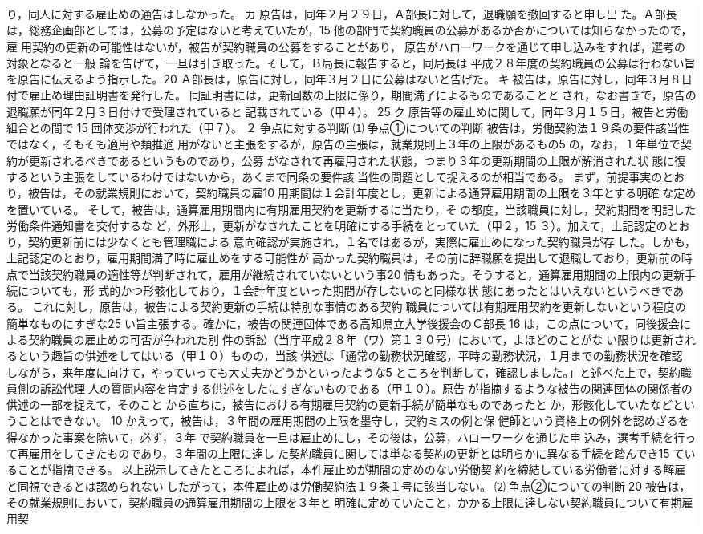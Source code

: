 り，同人に対する雇止めの通告はしなかった。 
カ 原告は，同年２月２９日，Ａ部長に対して，退職願を撤回すると申し出
た。Ａ部長は，総務企画部としては，公募の予定はないと考えていたが，15 
他の部門で契約職員の公募があるか否かについては知らなかったので，雇
用契約の更新の可能性はないが，被告が契約職員の公募をすることがあり，
原告がハローワークを通じて申し込みをすれば，選考の対象となると一般
論を告げて，一旦は引き取った。そして，Ｂ局長に報告すると，同局長は
平成２８年度の契約職員の公募は行わない旨を原告に伝えるよう指示した。20 
Ａ部長は，原告に対し，同年３月２日に公募はないと告げた。 
キ 被告は，原告に対し，同年３月８日付で雇止め理由証明書を発行した。
同証明書には，更新回数の上限に係り，期間満了によるものであることと
され，なお書きで，原告の退職願が同年２月３日付けで受理されていると
記載されている（甲４）。 25 
ク 原告等の雇止めに関して，同年３月１５日，被告と労働組合との間で 
 15 
団体交渉が行われた（甲７）。 
 ２ 争点に対する判断 
  ⑴ 争点①についての判断 
被告は，労働契約法１９条の要件該当性ではなく，そもそも適用や類推適
用がないと主張をするが，原告の主張は，就業規則上３年の上限があるもの5 
の，なお，１年単位で契約が更新されるべきであるというものであり，公募
がなされて再雇用された状態，つまり３年の更新期間の上限が解消された状
態に復するという主張をしているわけではないから，あくまで同条の要件該
当性の問題として捉えるのが相当である。 
まず，前提事実のとおり，被告は，その就業規則において，契約職員の雇10 
用期間は１会計年度とし，更新による通算雇用期間の上限を３年とする明確
な定めを置いている。 
そして，被告は，通算雇用期間内に有期雇用契約を更新するに当たり，そ
の都度，当該職員に対し，契約期間を明記した労働条件通知書を交付するな
ど，外形上，更新がなされたことを明確にする手続をとっていた（甲２，15 
３）。加えて，上記認定のとおり，契約更新前には少なくとも管理職による
意向確認が実施され，１名ではあるが，実際に雇止めになった契約職員が存
した。しかも，上記認定のとおり，雇用期間満了時に雇止めをする可能性が
高かった契約職員は，その前に辞職願を提出して退職しており，更新前の時
点で当該契約職員の適性等が判断されて，雇用が継続されていないという事20 
情もあった。そうすると，通算雇用期間の上限内の更新手続についても，形
式的かつ形骸化しており，１会計年度といった期間が存しないのと同様な状
態にあったとはいえないというべきである。 
これに対し，原告は，被告による契約更新の手続は特別な事情のある契約
職員については有期雇用契約を更新しないという程度の簡単なものにすぎな25 
い旨主張する。確かに，被告の関連団体である高知県立大学後援会のＣ部長
 16 
は，この点について，同後援会による契約職員の雇止めの可否が争われた別
件の訴訟（当庁平成２８年（ワ）第１３０号）において，よほどのことがな
い限りは更新されるという趣旨の供述をしてはいる（甲１０）ものの，当該
供述は「通常の勤務状況確認，平時の勤務状況，１月までの勤務状況を確認
しながら，来年度に向けて，やっていっても大丈夫かどうかといったような5 
ところを判断して，確認しました。」と述べた上で，契約職員側の訴訟代理
人の質問内容を肯定する供述をしたにすぎないものである（甲１０）。原告
が指摘するような被告の関連団体の関係者の供述の一部を捉えて，そのこと
から直ちに，被告における有期雇用契約の更新手続が簡単なものであったと
か，形骸化していたなどということはできない。 10 
  かえって，被告は，３年間の雇用期間の上限を墨守し，契約ミスの例と保
健師という資格上の例外を認めざるを得なかった事案を除いて，必ず，３年
で契約職員を一旦は雇止めにし，その後は，公募，ハローワークを通じた申
込み，選考手続を行って再雇用をしてきたものであり，３年間の上限に達し
た契約職員に関しては単なる契約の更新とは明らかに異なる手続を踏んでき15 
ていることが指摘できる。 
  以上説示してきたところによれば，本件雇止めが期間の定めのない労働契
約を締結している労働者に対する解雇と同視できるとは認められない 
したがって，本件雇止めは労働契約法１９条１号に該当しない。 
⑵ 争点②についての判断 20 
被告は，その就業規則において，契約職員の通算雇用期間の上限を３年と
明確に定めていたこと，かかる上限に達しない契約職員について有期雇用契